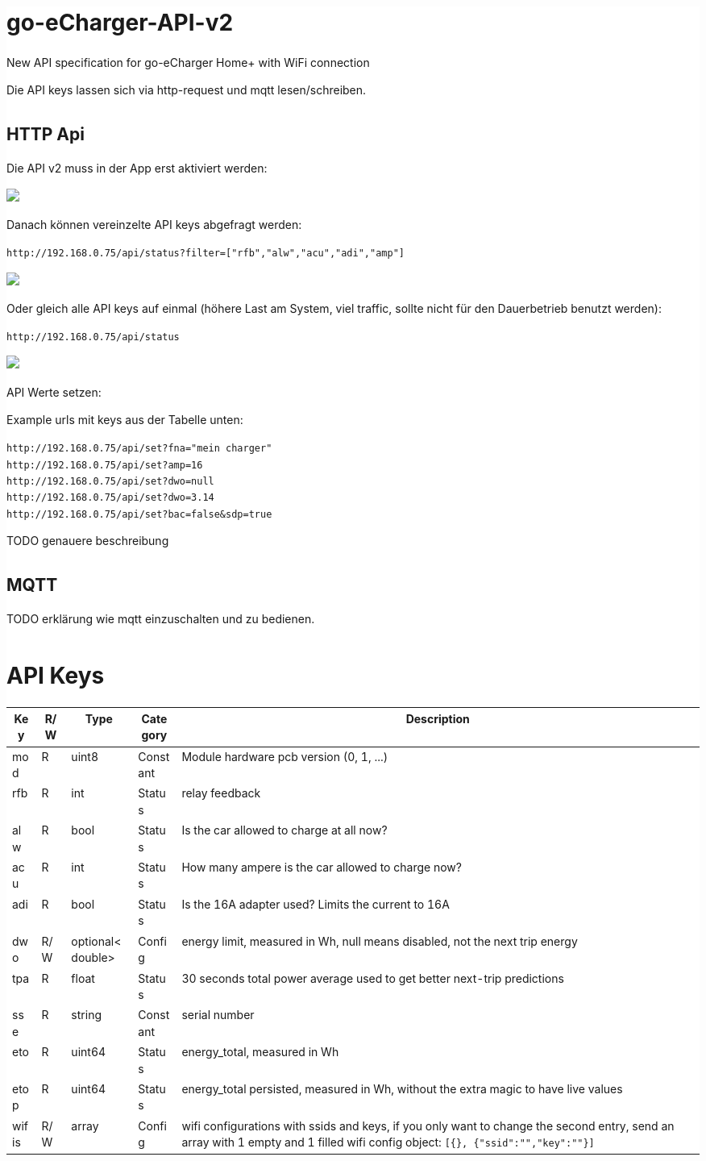 # go-eCharger-API-v2
New API specification for go-eCharger Home+ with WiFi connection

Die API keys lassen sich via http-request und mqtt lesen/schreiben.

## HTTP Api
Die API v2 muss in der App erst aktiviert werden:

<img src="screenshots/http-api-app-enable.png?raw=true" width="200" />

Danach können vereinzelte API keys abgefragt werden:

`http://192.168.0.75/api/status?filter=["rfb","alw","acu","adi","amp"]`

<img src="screenshots/http-api-status-filtered.png?raw=true" />

Oder gleich alle API keys auf einmal (höhere Last am System, viel traffic, sollte nicht für den Dauerbetrieb benutzt werden):

`http://192.168.0.75/api/status`

<img src="screenshots/http-api-status.png?raw=true" />

API Werte setzen:

Example urls mit keys aus der Tabelle unten:

```
http://192.168.0.75/api/set?fna="mein charger"
http://192.168.0.75/api/set?amp=16
http://192.168.0.75/api/set?dwo=null
http://192.168.0.75/api/set?dwo=3.14
http://192.168.0.75/api/set?bac=false&sdp=true
```

TODO genauere beschreibung

## MQTT

TODO erklärung wie mqtt einzuschalten und zu bedienen.

# API Keys

| Key        | R/W        | Type                         | Category      | Description                                                                         |
| ---------- | ---------- | ---------------------------- | ------------- | ----------------------------------------------------------------------------------- |
| mod        | R          | uint8                        | Constant      | Module hardware pcb version (0, 1, ...)                                             |
| rfb        | R          | int                          | Status        | relay feedback                                                                      |
| alw        | R          | bool                         | Status        | Is the car allowed to charge at all now?                                            |
| acu        | R          | int                          | Status        | How many ampere is the car allowed to charge now?                                   |
| adi        | R          | bool                         | Status        | Is the 16A adapter used? Limits the current to 16A                                  |
| dwo        | R/W        | optional&lt;double&gt;       | Config        | energy limit, measured in Wh, null means disabled, not the next trip energy         |
| tpa        | R          | float                        | Status        | 30 seconds total power average used to get better next-trip predictions             |
| sse        | R          | string                       | Constant      | serial number                                                                       |
| eto        | R          | uint64                       | Status        | energy_total, measured in Wh                                                        |
| etop       | R          | uint64                       | Status        | energy_total persisted, measured in Wh, without the extra magic to have live values |
| wifis      | R/W        | array                        | Config        | wifi configurations with ssids and keys, if you only want to change the second entry, send an array with 1 empty and 1 filled wifi config object: `[{}, {"ssid":"","key":""}]` |